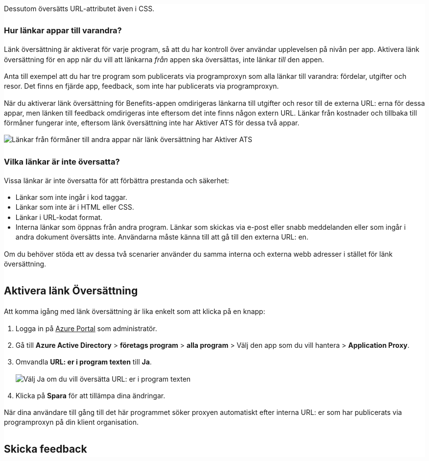 Dessutom översätts URL-attributet även i CSS.

### <a name="how-do-apps-link-to-each-other"></a>Hur länkar appar till varandra?

Länk översättning är aktiverat för varje program, så att du har kontroll över användar upplevelsen på nivån per app. Aktivera länk översättning för en app när du vill att länkarna *från* appen ska översättas, inte länkar *till* den appen. 

Anta till exempel att du har tre program som publicerats via programproxyn som alla länkar till varandra: fördelar, utgifter och resor. Det finns en fjärde app, feedback, som inte har publicerats via programproxyn.

När du aktiverar länk översättning för Benefits-appen omdirigeras länkarna till utgifter och resor till de externa URL: erna för dessa appar, men länken till feedback omdirigeras inte eftersom det inte finns någon extern URL. Länkar från kostnader och tillbaka till förmåner fungerar inte, eftersom länk översättning inte har Aktiver ATS för dessa två appar.

![Länkar från förmåner till andra appar när länk översättning har Aktiver ATS](./media/application-proxy-configure-hard-coded-link-translation/one_app.png)

### <a name="which-links-arent-translated"></a>Vilka länkar är inte översatta?

Vissa länkar är inte översatta för att förbättra prestanda och säkerhet:

- Länkar som inte ingår i kod taggar. 
- Länkar som inte är i HTML eller CSS. 
- Länkar i URL-kodat format.
- Interna länkar som öppnas från andra program. Länkar som skickas via e-post eller snabb meddelanden eller som ingår i andra dokument översätts inte. Användarna måste känna till att gå till den externa URL: en.

Om du behöver stöda ett av dessa två scenarier använder du samma interna och externa webb adresser i stället för länk översättning.  

## <a name="enable-link-translation"></a>Aktivera länk Översättning

Att komma igång med länk översättning är lika enkelt som att klicka på en knapp:

1. Logga in på [Azure Portal](https://portal.azure.com) som administratör.
2. Gå till **Azure Active Directory**  >  **företags program**  >  **alla program** > Välj den app som du vill hantera > **Application Proxy**.
3. Omvandla **URL: er i program texten** till **Ja**.

   ![Välj Ja om du vill översätta URL: er i program texten](./media/application-proxy-configure-hard-coded-link-translation/select_yes.png)
4. Klicka på **Spara** för att tillämpa dina ändringar.

När dina användare till gång till det här programmet söker proxyen automatiskt efter interna URL: er som har publicerats via programproxyn på din klient organisation.

## <a name="send-feedback"></a>Skicka feedback
